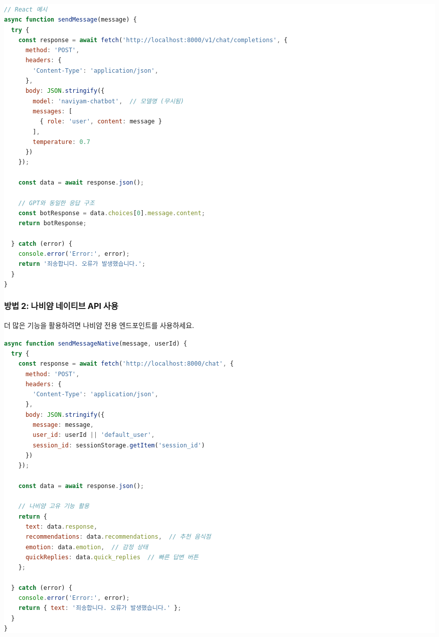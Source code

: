 ```javascript
// React 예시
async function sendMessage(message) {
  try {
    const response = await fetch('http://localhost:8000/v1/chat/completions', {
      method: 'POST',
      headers: {
        'Content-Type': 'application/json',
      },
      body: JSON.stringify({
        model: 'naviyam-chatbot',  // 모델명 (무시됨)
        messages: [
          { role: 'user', content: message }
        ],
        temperature: 0.7
      })
    });

    const data = await response.json();
    
    // GPT와 동일한 응답 구조
    const botResponse = data.choices[0].message.content;
    return botResponse;
    
  } catch (error) {
    console.error('Error:', error);
    return '죄송합니다. 오류가 발생했습니다.';
  }
}
```

### 방법 2: 나비얌 네이티브 API 사용

더 많은 기능을 활용하려면 나비얌 전용 엔드포인트를 사용하세요.

```javascript
async function sendMessageNative(message, userId) {
  try {
    const response = await fetch('http://localhost:8000/chat', {
      method: 'POST',
      headers: {
        'Content-Type': 'application/json',
      },
      body: JSON.stringify({
        message: message,
        user_id: userId || 'default_user',
        session_id: sessionStorage.getItem('session_id')
      })
    });

    const data = await response.json();
    
    // 나비얌 고유 기능 활용
    return {
      text: data.response,
      recommendations: data.recommendations,  // 추천 음식점
      emotion: data.emotion,  // 감정 상태
      quickReplies: data.quick_replies  // 빠른 답변 버튼
    };
    
  } catch (error) {
    console.error('Error:', error);
    return { text: '죄송합니다. 오류가 발생했습니다.' };
  }
}
```